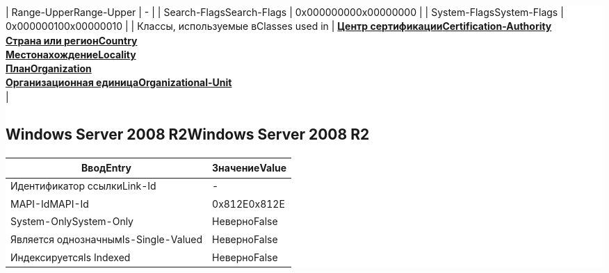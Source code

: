 | <span data-ttu-id="a1cb4-260">Range-Upper</span><span class="sxs-lookup"><span data-stu-id="a1cb4-260">Range-Upper</span></span>            | \-                                                                                                                                                                                                                                                                        |
| <span data-ttu-id="a1cb4-261">Search-Flags</span><span class="sxs-lookup"><span data-stu-id="a1cb4-261">Search-Flags</span></span>           | <span data-ttu-id="a1cb4-262">0x00000000</span><span class="sxs-lookup"><span data-stu-id="a1cb4-262">0x00000000</span></span>                                                                                                                                                                                                                                                                |
| <span data-ttu-id="a1cb4-263">System-Flags</span><span class="sxs-lookup"><span data-stu-id="a1cb4-263">System-Flags</span></span>           | <span data-ttu-id="a1cb4-264">0x00000010</span><span class="sxs-lookup"><span data-stu-id="a1cb4-264">0x00000010</span></span>                                                                                                                                                                                                                                                                |
| <span data-ttu-id="a1cb4-265">Классы, используемые в</span><span class="sxs-lookup"><span data-stu-id="a1cb4-265">Classes used in</span></span>        | [<span data-ttu-id="a1cb4-266">**Центр сертификации**</span><span class="sxs-lookup"><span data-stu-id="a1cb4-266">**Certification-Authority**</span></span>](c-certificationauthority.md)<br/> [<span data-ttu-id="a1cb4-267">**Страна или регион**</span><span class="sxs-lookup"><span data-stu-id="a1cb4-267">**Country**</span></span>](c-country.md)<br/> [<span data-ttu-id="a1cb4-268">**Местонахождение**</span><span class="sxs-lookup"><span data-stu-id="a1cb4-268">**Locality**</span></span>](c-locality.md)<br/> [<span data-ttu-id="a1cb4-269">**План**</span><span class="sxs-lookup"><span data-stu-id="a1cb4-269">**Organization**</span></span>](c-organization.md)<br/> [<span data-ttu-id="a1cb4-270">**Организационная единица**</span><span class="sxs-lookup"><span data-stu-id="a1cb4-270">**Organizational-Unit**</span></span>](c-organizationalunit.md)<br/> |



## <a name="windows-server-2008-r2"></a><span data-ttu-id="a1cb4-271">Windows Server 2008 R2</span><span class="sxs-lookup"><span data-stu-id="a1cb4-271">Windows Server 2008 R2</span></span>



| <span data-ttu-id="a1cb4-272">Ввод</span><span class="sxs-lookup"><span data-stu-id="a1cb4-272">Entry</span></span> | <span data-ttu-id="a1cb4-273">Значение</span><span class="sxs-lookup"><span data-stu-id="a1cb4-273">Value</span></span> |
|------------------------|---------------------------------------------------------------------------------------------------------------------------------------------------------------------------------------------------------------------------------------------------------------------------|
| <span data-ttu-id="a1cb4-274">Идентификатор ссылки</span><span class="sxs-lookup"><span data-stu-id="a1cb4-274">Link-Id</span></span>                | \-                                                                                                                                                                                                                                                                        |
| <span data-ttu-id="a1cb4-275">MAPI-Id</span><span class="sxs-lookup"><span data-stu-id="a1cb4-275">MAPI-Id</span></span>                | <span data-ttu-id="a1cb4-276">0x812E</span><span class="sxs-lookup"><span data-stu-id="a1cb4-276">0x812E</span></span>                                                                                                                                                                                                                                                                    |
| <span data-ttu-id="a1cb4-277">System-Only</span><span class="sxs-lookup"><span data-stu-id="a1cb4-277">System-Only</span></span>            | <span data-ttu-id="a1cb4-278">Неверно</span><span class="sxs-lookup"><span data-stu-id="a1cb4-278">False</span></span>                                                                                                                                                                                                                                                                     |
| <span data-ttu-id="a1cb4-279">Является однозначным</span><span class="sxs-lookup"><span data-stu-id="a1cb4-279">Is-Single-Valued</span></span>       | <span data-ttu-id="a1cb4-280">Неверно</span><span class="sxs-lookup"><span data-stu-id="a1cb4-280">False</span></span>                                                                                                                                                                                                                                                                     |
| <span data-ttu-id="a1cb4-281">Индексируется</span><span class="sxs-lookup"><span data-stu-id="a1cb4-281">Is Indexed</span></span>             | <span data-ttu-id="a1cb4-282">Неверно</span><span class="sxs-lookup"><span data-stu-id="a1cb4-282">False</span></span>                                                                                                                                                                                                                                                                     |